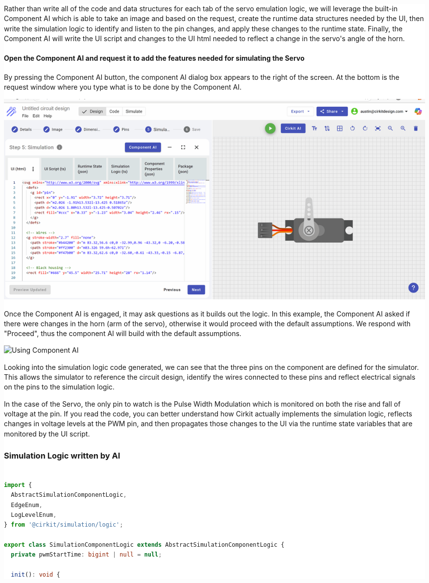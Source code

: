 Rather than write all of the code and data structures for each tab of the servo emulation logic, we will leverage the built-in Component AI which is able to take an image and based on the request, create the runtime data structures needed by the UI, then write the simulation logic to identify and listen to the pin changes, and apply these changes to the runtime state.  Finally, the Component AI will write the UI script and changes to the UI html needed to reflect a change in the servo's angle of the horn.

#### Open the Component AI and request it to add the features needed for simulating the Servo

By pressing the Component AI button, the component AI dialog box appears to the right of the screen.  At the bottom is the request window where you type what is to be done by the Component AI.

![Adding Simulation Logic](../../static/tutorials/images/create-simulation-servo/AddSimulationLogic1.gif "Demonstration adding simulation logic")

Once the Component AI is engaged, it may ask questions as it builds out the logic.  In this example, the Component AI asked if there were changes in the horn (arm of the servo), otherwise it would proceed with the default assumptions. We respond with "Proceed", thus the component AI will build with the default assumptions.

![Using Component AI](../../static/tutorials/images/create-simulation-servo/AddSimulationLogic2.gif "Demonstration Component AI")

Looking into the simulation logic code generated, we can see that the three pins on the component are defined for the simulator.  This allows the simulator to reference the circuit design, identify the wires connected to these pins and reflect electrical signals on the pins to the simulation logic.

In the case of the Servo, the only pin to watch is the Pulse Width Modulation which is monitored on both the rise and fall of voltage at the pin.  If you read the code, you can better understand how Cirkit actually implements the simulation logic, reflects changes in voltage levels at the PWM pin, and then propagates those changes to the UI via the runtime state variables that are monitored by the UI script.

### Simulation Logic written by AI
```ts

import {
  AbstractSimulationComponentLogic,
  EdgeEnum,
  LogLevelEnum,
} from '@cirkit/simulation/logic';

export class SimulationComponentLogic extends AbstractSimulationComponentLogic {
  private pwmStartTime: bigint | null = null;

  init(): void {
```